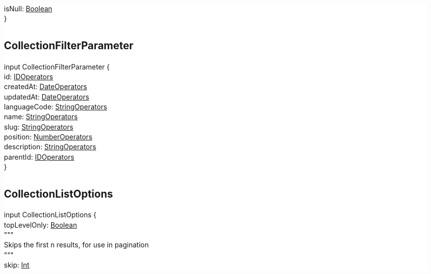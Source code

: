 <div class="graphql-code-line ">isNull: <a href="/reference/graphql-api/shop/object-types#boolean">Boolean</a></div>


<div class="graphql-code-line top-level">&#125;</div>

</div>

## CollectionFilterParameter

<div class="graphql-code-block">
<div class="graphql-code-line top-level">input <span class="graphql-code-identifier">CollectionFilterParameter</span>
 &#123;</div>
<div class="graphql-code-line ">id: <a href="/reference/graphql-api/shop/input-types#idoperators">IDOperators</a></div>

<div class="graphql-code-line ">createdAt: <a href="/reference/graphql-api/shop/input-types#dateoperators">DateOperators</a></div>

<div class="graphql-code-line ">updatedAt: <a href="/reference/graphql-api/shop/input-types#dateoperators">DateOperators</a></div>

<div class="graphql-code-line ">languageCode: <a href="/reference/graphql-api/shop/input-types#stringoperators">StringOperators</a></div>

<div class="graphql-code-line ">name: <a href="/reference/graphql-api/shop/input-types#stringoperators">StringOperators</a></div>

<div class="graphql-code-line ">slug: <a href="/reference/graphql-api/shop/input-types#stringoperators">StringOperators</a></div>

<div class="graphql-code-line ">position: <a href="/reference/graphql-api/shop/input-types#numberoperators">NumberOperators</a></div>

<div class="graphql-code-line ">description: <a href="/reference/graphql-api/shop/input-types#stringoperators">StringOperators</a></div>

<div class="graphql-code-line ">parentId: <a href="/reference/graphql-api/shop/input-types#idoperators">IDOperators</a></div>


<div class="graphql-code-line top-level">&#125;</div>

</div>

## CollectionListOptions

<div class="graphql-code-block">
<div class="graphql-code-line top-level">input <span class="graphql-code-identifier">CollectionListOptions</span>
 &#123;</div>
<div class="graphql-code-line ">topLevelOnly: <a href="/reference/graphql-api/shop/object-types#boolean">Boolean</a></div>

<div class="graphql-code-line comment">"""</div>
<div class="graphql-code-line comment">Skips the first n results, for use in pagination</div>
<div class="graphql-code-line comment">"""</div>
<div class="graphql-code-line ">skip: <a href="/reference/graphql-api/shop/object-types#int">Int</a></div>
